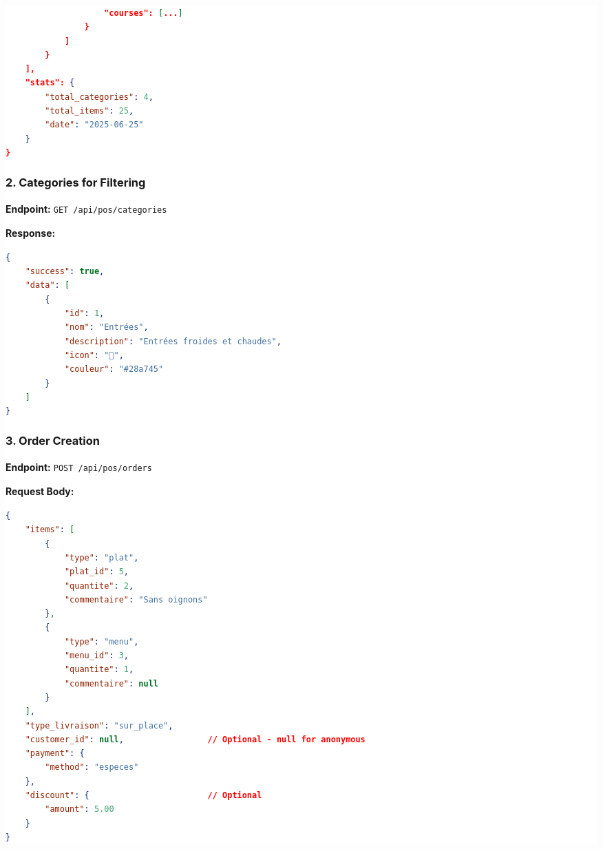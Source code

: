 ```json
                    "courses": [...]
                }
            ]
        }
    ],
    "stats": {
        "total_categories": 4,
        "total_items": 25,
        "date": "2025-06-25"
    }
}
```

### 2. Categories for Filtering

**Endpoint:** `GET /api/pos/categories`

**Response:**
```json
{
    "success": true,
    "data": [
        {
            "id": 1,
            "nom": "Entrées",
            "description": "Entrées froides et chaudes",
            "icon": "🥗",
            "couleur": "#28a745"
        }
    ]
}
```

### 3. Order Creation

**Endpoint:** `POST /api/pos/orders`

**Request Body:**
```json
{
    "items": [
        {
            "type": "plat",
            "plat_id": 5,
            "quantite": 2,
            "commentaire": "Sans oignons"
        },
        {
            "type": "menu", 
            "menu_id": 3,
            "quantite": 1,
            "commentaire": null
        }
    ],
    "type_livraison": "sur_place",
    "customer_id": null,                 // Optional - null for anonymous
    "payment": {
        "method": "especes"
    },
    "discount": {                        // Optional
        "amount": 5.00
    }
}
```
